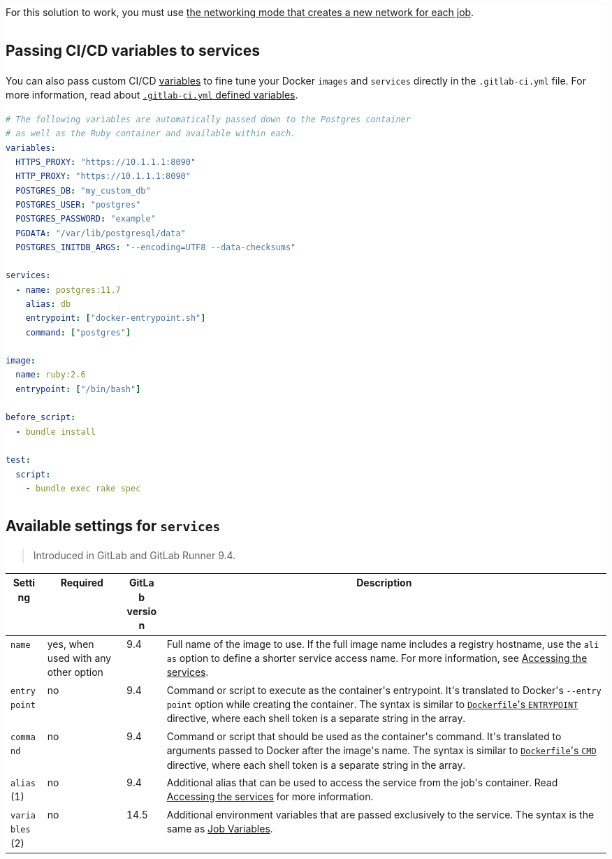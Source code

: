 For this solution to work, you must use
[the networking mode that creates a new network for each job](https://docs.gitlab.com/runner/executors/docker.html#create-a-network-for-each-job).

## Passing CI/CD variables to services

You can also pass custom CI/CD [variables](../variables/index.md)
to fine tune your Docker `images` and `services` directly in the `.gitlab-ci.yml` file.
For more information, read about [`.gitlab-ci.yml` defined variables](../variables/index.md#create-a-custom-cicd-variable-in-the-gitlab-ciyml-file).

```yaml
# The following variables are automatically passed down to the Postgres container
# as well as the Ruby container and available within each.
variables:
  HTTPS_PROXY: "https://10.1.1.1:8090"
  HTTP_PROXY: "https://10.1.1.1:8090"
  POSTGRES_DB: "my_custom_db"
  POSTGRES_USER: "postgres"
  POSTGRES_PASSWORD: "example"
  PGDATA: "/var/lib/postgresql/data"
  POSTGRES_INITDB_ARGS: "--encoding=UTF8 --data-checksums"

services:
  - name: postgres:11.7
    alias: db
    entrypoint: ["docker-entrypoint.sh"]
    command: ["postgres"]

image:
  name: ruby:2.6
  entrypoint: ["/bin/bash"]

before_script:
  - bundle install

test:
  script:
    - bundle exec rake spec
```

## Available settings for `services`

> Introduced in GitLab and GitLab Runner 9.4.

| Setting    | Required | GitLab version | Description |
|------------|----------|----------------| ----------- |
| `name`       | yes, when used with any other option  | 9.4 | Full name of the image to use. If the full image name includes a registry hostname, use the `alias` option to define a shorter service access name. For more information, see [Accessing the services](#accessing-the-services). |
| `entrypoint` | no     | 9.4 |Command or script to execute as the container's entrypoint. It's translated to Docker's `--entrypoint` option while creating the container. The syntax is similar to [`Dockerfile`'s `ENTRYPOINT`](https://docs.docker.com/engine/reference/builder/#entrypoint) directive, where each shell token is a separate string in the array. |
| `command`    | no       | 9.4 |Command or script that should be used as the container's command. It's translated to arguments passed to Docker after the image's name. The syntax is similar to [`Dockerfile`'s `CMD`](https://docs.docker.com/engine/reference/builder/#cmd) directive, where each shell token is a separate string in the array. |
| `alias` (1)     | no       | 9.4 | Additional alias that can be used to access the service from the job's container. Read [Accessing the services](#accessing-the-services) for more information. |
| `variables` (2)     | no       | 14.5 | Additional environment variables that are passed exclusively to the service. The syntax is the same as [Job Variables](../variables/index.md). |
